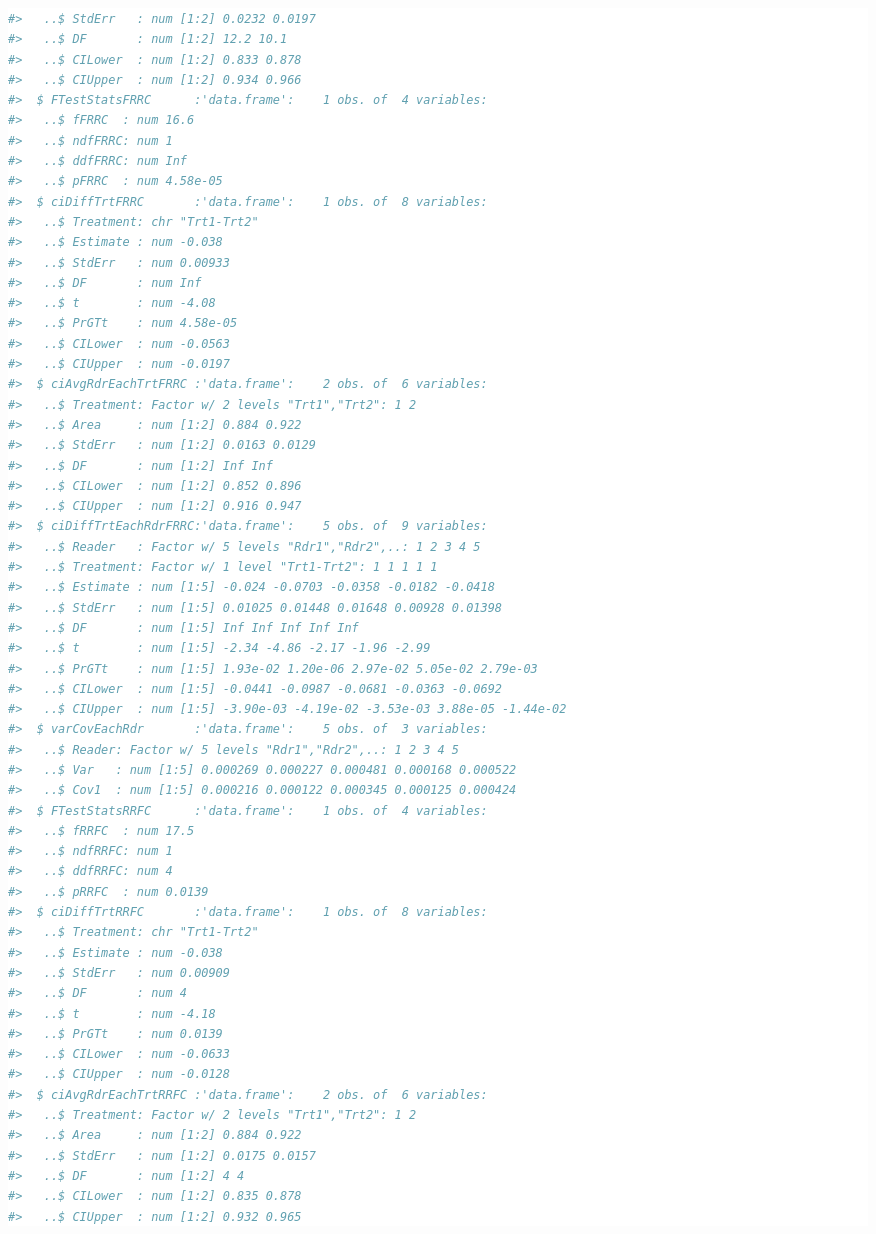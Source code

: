 ```r
#>   ..$ StdErr   : num [1:2] 0.0232 0.0197
#>   ..$ DF       : num [1:2] 12.2 10.1
#>   ..$ CILower  : num [1:2] 0.833 0.878
#>   ..$ CIUpper  : num [1:2] 0.934 0.966
#>  $ FTestStatsFRRC      :'data.frame':	1 obs. of  4 variables:
#>   ..$ fFRRC  : num 16.6
#>   ..$ ndfFRRC: num 1
#>   ..$ ddfFRRC: num Inf
#>   ..$ pFRRC  : num 4.58e-05
#>  $ ciDiffTrtFRRC       :'data.frame':	1 obs. of  8 variables:
#>   ..$ Treatment: chr "Trt1-Trt2"
#>   ..$ Estimate : num -0.038
#>   ..$ StdErr   : num 0.00933
#>   ..$ DF       : num Inf
#>   ..$ t        : num -4.08
#>   ..$ PrGTt    : num 4.58e-05
#>   ..$ CILower  : num -0.0563
#>   ..$ CIUpper  : num -0.0197
#>  $ ciAvgRdrEachTrtFRRC :'data.frame':	2 obs. of  6 variables:
#>   ..$ Treatment: Factor w/ 2 levels "Trt1","Trt2": 1 2
#>   ..$ Area     : num [1:2] 0.884 0.922
#>   ..$ StdErr   : num [1:2] 0.0163 0.0129
#>   ..$ DF       : num [1:2] Inf Inf
#>   ..$ CILower  : num [1:2] 0.852 0.896
#>   ..$ CIUpper  : num [1:2] 0.916 0.947
#>  $ ciDiffTrtEachRdrFRRC:'data.frame':	5 obs. of  9 variables:
#>   ..$ Reader   : Factor w/ 5 levels "Rdr1","Rdr2",..: 1 2 3 4 5
#>   ..$ Treatment: Factor w/ 1 level "Trt1-Trt2": 1 1 1 1 1
#>   ..$ Estimate : num [1:5] -0.024 -0.0703 -0.0358 -0.0182 -0.0418
#>   ..$ StdErr   : num [1:5] 0.01025 0.01448 0.01648 0.00928 0.01398
#>   ..$ DF       : num [1:5] Inf Inf Inf Inf Inf
#>   ..$ t        : num [1:5] -2.34 -4.86 -2.17 -1.96 -2.99
#>   ..$ PrGTt    : num [1:5] 1.93e-02 1.20e-06 2.97e-02 5.05e-02 2.79e-03
#>   ..$ CILower  : num [1:5] -0.0441 -0.0987 -0.0681 -0.0363 -0.0692
#>   ..$ CIUpper  : num [1:5] -3.90e-03 -4.19e-02 -3.53e-03 3.88e-05 -1.44e-02
#>  $ varCovEachRdr       :'data.frame':	5 obs. of  3 variables:
#>   ..$ Reader: Factor w/ 5 levels "Rdr1","Rdr2",..: 1 2 3 4 5
#>   ..$ Var   : num [1:5] 0.000269 0.000227 0.000481 0.000168 0.000522
#>   ..$ Cov1  : num [1:5] 0.000216 0.000122 0.000345 0.000125 0.000424
#>  $ FTestStatsRRFC      :'data.frame':	1 obs. of  4 variables:
#>   ..$ fRRFC  : num 17.5
#>   ..$ ndfRRFC: num 1
#>   ..$ ddfRRFC: num 4
#>   ..$ pRRFC  : num 0.0139
#>  $ ciDiffTrtRRFC       :'data.frame':	1 obs. of  8 variables:
#>   ..$ Treatment: chr "Trt1-Trt2"
#>   ..$ Estimate : num -0.038
#>   ..$ StdErr   : num 0.00909
#>   ..$ DF       : num 4
#>   ..$ t        : num -4.18
#>   ..$ PrGTt    : num 0.0139
#>   ..$ CILower  : num -0.0633
#>   ..$ CIUpper  : num -0.0128
#>  $ ciAvgRdrEachTrtRRFC :'data.frame':	2 obs. of  6 variables:
#>   ..$ Treatment: Factor w/ 2 levels "Trt1","Trt2": 1 2
#>   ..$ Area     : num [1:2] 0.884 0.922
#>   ..$ StdErr   : num [1:2] 0.0175 0.0157
#>   ..$ DF       : num [1:2] 4 4
#>   ..$ CILower  : num [1:2] 0.835 0.878
#>   ..$ CIUpper  : num [1:2] 0.932 0.965
```
